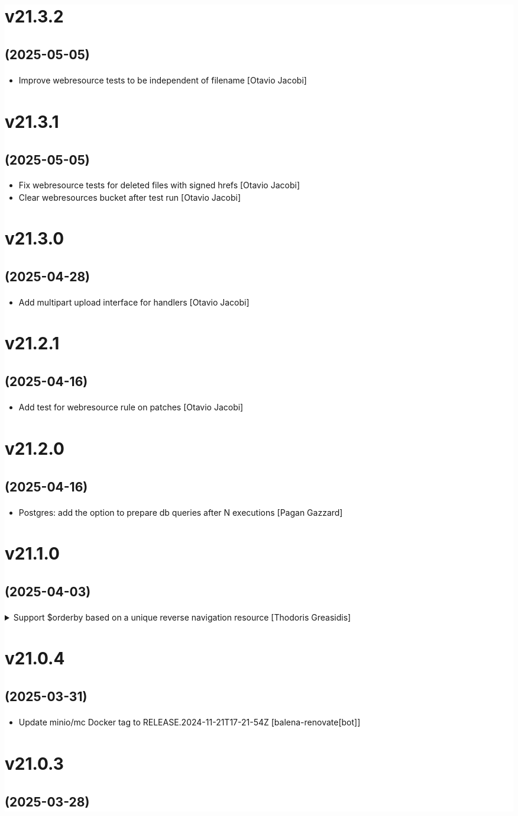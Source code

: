 # v21.3.2
## (2025-05-05)

* Improve webresource tests to be independent of filename [Otavio Jacobi]

# v21.3.1
## (2025-05-05)

* Fix webresource tests for deleted files with signed hrefs [Otavio Jacobi]
* Clear webresources bucket after test run [Otavio Jacobi]

# v21.3.0
## (2025-04-28)

* Add multipart upload interface for handlers [Otavio Jacobi]

# v21.2.1
## (2025-04-16)

* Add test for webresource rule on patches [Otavio Jacobi]

# v21.2.0
## (2025-04-16)

* Postgres: add the option to prepare db queries after N executions [Pagan Gazzard]

# v21.1.0
## (2025-04-03)


<details><summary> Support $orderby based on a unique reverse navigation resource [Thodoris Greasidis] </summary></details>

# v21.0.4
## (2025-03-31)

* Update minio/mc Docker tag to RELEASE.2024-11-21T17-21-54Z [balena-renovate[bot]]

# v21.0.3
## (2025-03-28)
